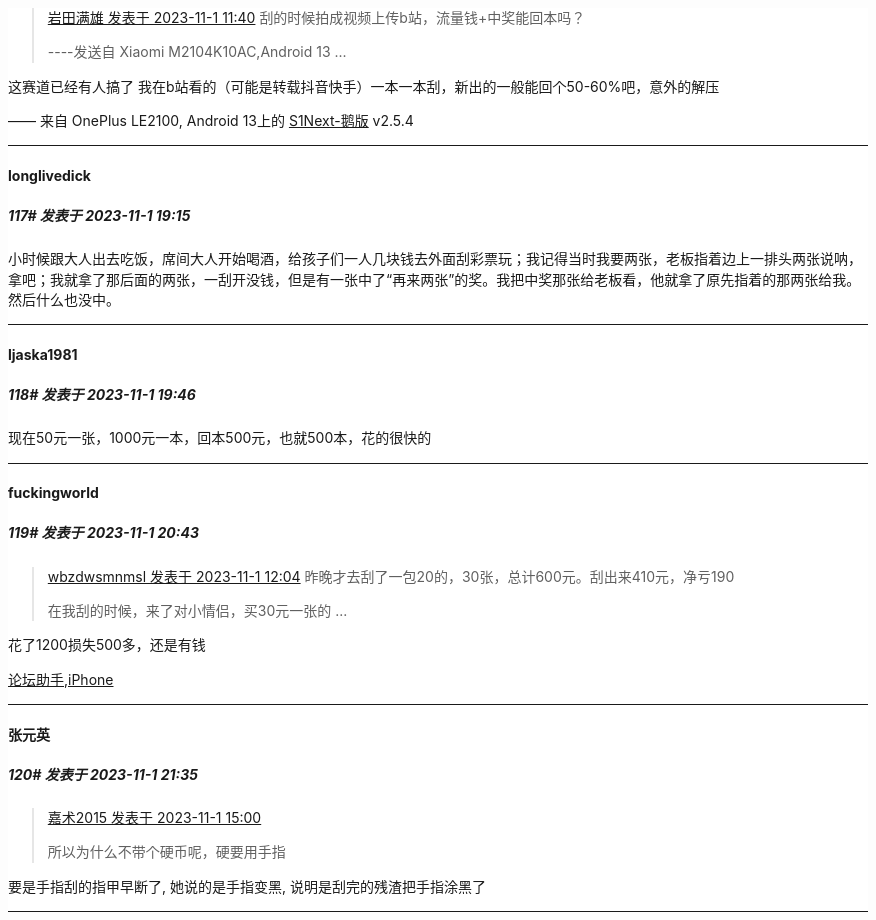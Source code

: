 <blockquote><a href="httphttps://bbs.saraba1st.com/2b/forum.php?mod=redirect&amp;goto=findpost&amp;pid=62901893&amp;ptid=2158984" target="_blank">岩田满雄 发表于 2023-11-1 11:40</a>
刮的时候拍成视频上传b站，流量钱+中奖能回本吗？

----发送自 Xiaomi M2104K10AC,Android 13 ...</blockquote>
这赛道已经有人搞了
我在b站看的（可能是转载抖音快手）一本一本刮，新出的一般能回个50-60%吧，意外的解压

—— 来自 OnePlus LE2100, Android 13上的 [S1Next-鹅版](https://github.com/ykrank/S1-Next/releases) v2.5.4


*****

####  longlivedick  
##### 117#       发表于 2023-11-1 19:15

小时候跟大人出去吃饭，席间大人开始喝酒，给孩子们一人几块钱去外面刮彩票玩；我记得当时我要两张，老板指着边上一排头两张说呐，拿吧；我就拿了那后面的两张，一刮开没钱，但是有一张中了“再来两张”的奖。我把中奖那张给老板看，他就拿了原先指着的那两张给我。
然后什么也没中。


*****

####  ljaska1981  
##### 118#       发表于 2023-11-1 19:46

现在50元一张，1000元一本，回本500元，也就500本，花的很快的


*****

####  fuckingworld  
##### 119#       发表于 2023-11-1 20:43

<blockquote><a href="httphttps://bbs.saraba1st.com/2b/forum.php?mod=redirect&amp;goto=findpost&amp;pid=62902172&amp;ptid=2158984" target="_blank">wbzdwsmnmsl 发表于 2023-11-1 12:04</a>
昨晚才去刮了一包20的，30张，总计600元。刮出来410元，净亏190

在我刮的时候，来了对小情侣，买30元一张的 ...</blockquote>
花了1200损失500多，还是有钱

[论坛助手,iPhone](https://bbs.saraba1st.com/2b/forum.php?mod=viewthread&amp;tid=2029836)


*****

####  张元英  
##### 120#       发表于 2023-11-1 21:35

<blockquote><a href="httphttps://bbs.saraba1st.com/2b/forum.php?mod=redirect&amp;goto=findpost&amp;pid=62904005&amp;ptid=2158984" target="_blank">嘉术2015 发表于 2023-11-1 15:00</a>

所以为什么不带个硬币呢，硬要用手指</blockquote>
要是手指刮的指甲早断了, 她说的是手指变黑, 说明是刮完的残渣把手指涂黑了


*****
